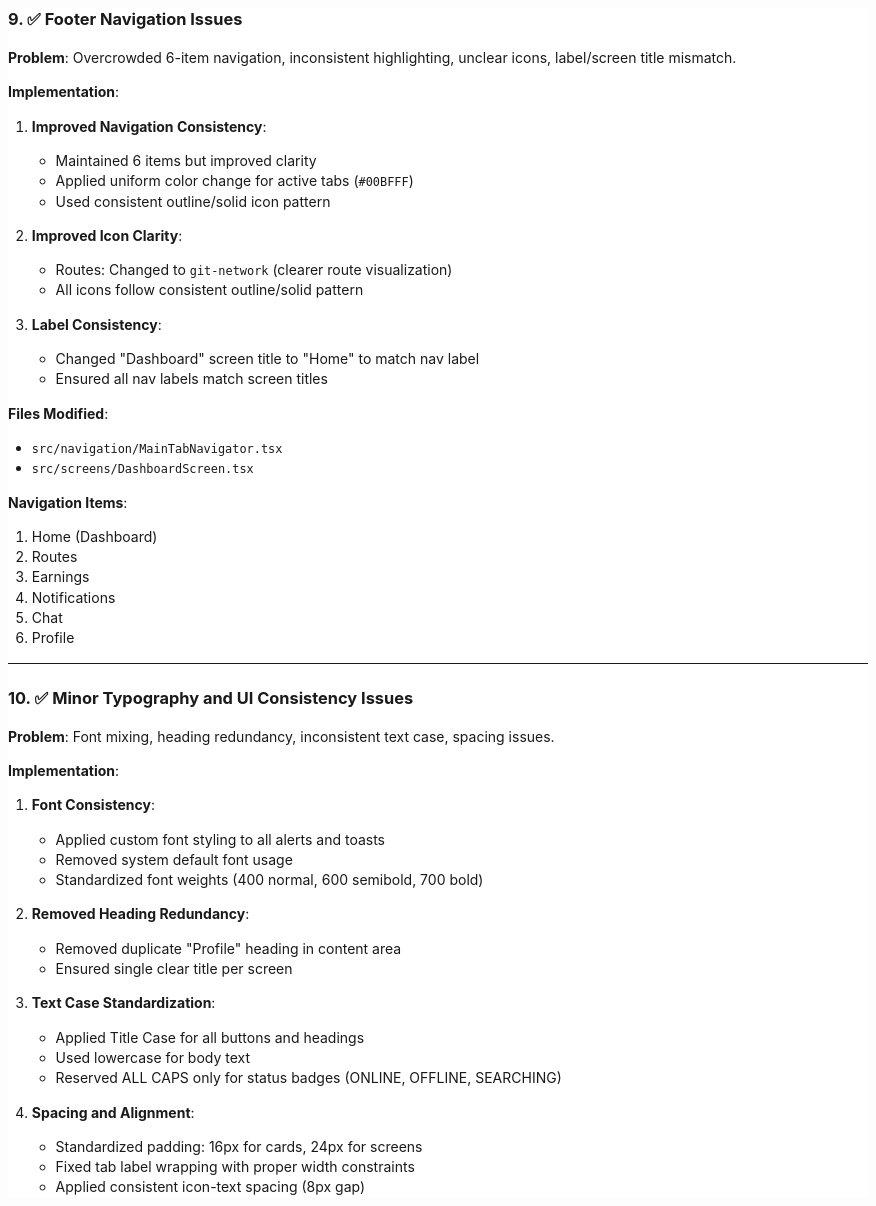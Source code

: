 
### 9. ✅ Footer Navigation Issues

**Problem**: Overcrowded 6-item navigation, inconsistent highlighting, unclear icons, label/screen title mismatch.

**Implementation**:
1. **Improved Navigation Consistency**:
   - Maintained 6 items but improved clarity
   - Applied uniform color change for active tabs (`#00BFFF`)
   - Used consistent outline/solid icon pattern

2. **Improved Icon Clarity**:
   - Routes: Changed to `git-network` (clearer route visualization)
   - All icons follow consistent outline/solid pattern

3. **Label Consistency**:
   - Changed "Dashboard" screen title to "Home" to match nav label
   - Ensured all nav labels match screen titles

**Files Modified**:
- `src/navigation/MainTabNavigator.tsx`
- `src/screens/DashboardScreen.tsx`

**Navigation Items**:
1. Home (Dashboard)
2. Routes
3. Earnings
4. Notifications
5. Chat
6. Profile

---

### 10. ✅ Minor Typography and UI Consistency Issues

**Problem**: Font mixing, heading redundancy, inconsistent text case, spacing issues.

**Implementation**:
1. **Font Consistency**:
   - Applied custom font styling to all alerts and toasts
   - Removed system default font usage
   - Standardized font weights (400 normal, 600 semibold, 700 bold)

2. **Removed Heading Redundancy**:
   - Removed duplicate "Profile" heading in content area
   - Ensured single clear title per screen

3. **Text Case Standardization**:
   - Applied Title Case for all buttons and headings
   - Used lowercase for body text
   - Reserved ALL CAPS only for status badges (ONLINE, OFFLINE, SEARCHING)

4. **Spacing and Alignment**:
   - Standardized padding: 16px for cards, 24px for screens
   - Fixed tab label wrapping with proper width constraints
   - Applied consistent icon-text spacing (8px gap)
